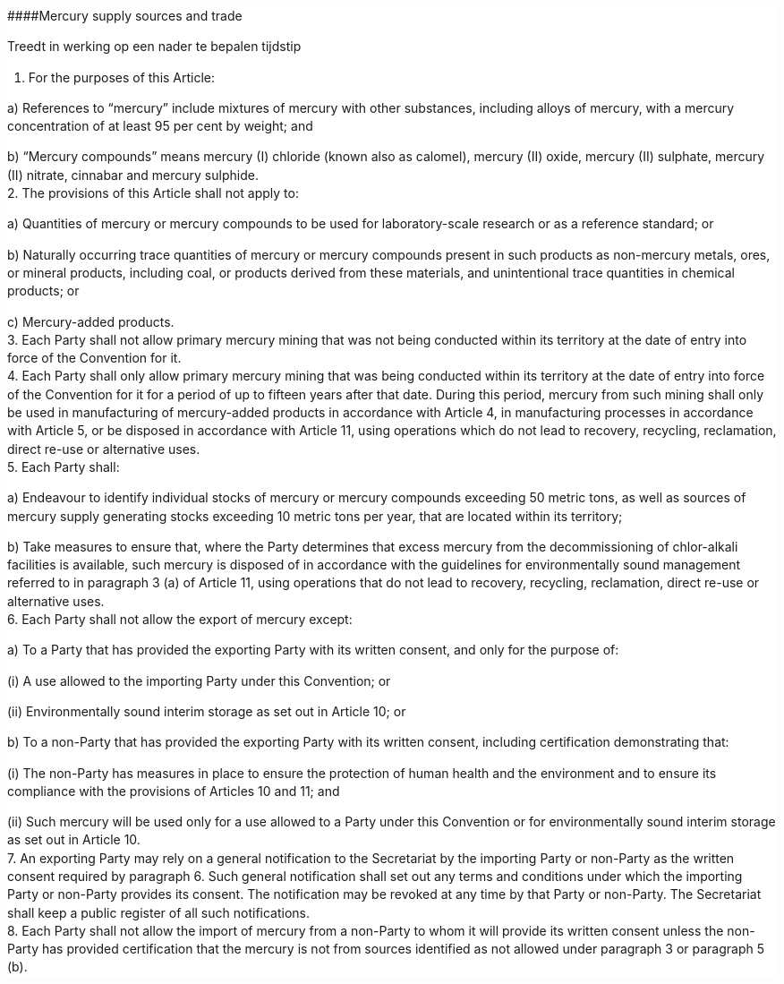 ####Mercury supply sources and trade

Treedt in werking op een nader te bepalen tijdstip 

1.  For the purposes of this Article: 

a) References to “mercury” include mixtures of mercury with other substances, including alloys of mercury, with a mercury concentration of at least 95 per cent by weight; and  

b) “Mercury compounds” means mercury (I) chloride (known also as calomel), mercury (II) oxide, mercury (II) sulphate, mercury (II) nitrate, cinnabar and mercury sulphide.     
2.  The provisions of this Article shall not apply to: 

a) Quantities of mercury or mercury compounds to be used for laboratory-scale research or as a reference standard; or  

b) Naturally occurring trace quantities of mercury or mercury compounds present in such products as non-mercury metals, ores, or mineral products, including coal, or products derived from these materials, and unintentional trace quantities in chemical products; or  

c) Mercury-added products.     
3.  Each Party shall not allow primary mercury mining that was not being conducted within its territory at the date of entry into force of the Convention for it.   
4.  Each Party shall only allow primary mercury mining that was being conducted within its territory at the date of entry into force of the Convention for it for a period of up to fifteen years after that date. During this period, mercury from such mining shall only be used in manufacturing of mercury-added products in accordance with Article 4, in manufacturing processes in accordance with Article 5, or be disposed in accordance with Article 11, using operations which do not lead to recovery, recycling, reclamation, direct re-use or alternative uses.   
5.  Each Party shall: 

a) Endeavour to identify individual stocks of mercury or mercury compounds exceeding 50 metric tons, as well as sources of mercury supply generating stocks exceeding 10 metric tons per year, that are located within its territory;  

b) Take measures to ensure that, where the Party determines that excess mercury from the decommissioning of chlor-alkali facilities is available, such mercury is disposed of in accordance with the guidelines for environmentally sound management referred to in paragraph 3 (a) of Article 11, using operations that do not lead to recovery, recycling, reclamation, direct re-use or alternative uses.     
6.  Each Party shall not allow the export of mercury except: 

a) To a Party that has provided the exporting Party with its written consent, and only for the purpose of: 

(i) A use allowed to the importing Party under this Convention; or  

(ii) Environmentally sound interim storage as set out in Article 10; or    

b) To a non-Party that has provided the exporting Party with its written consent, including certification demonstrating that: 

(i) The non-Party has measures in place to ensure the protection of human health and the environment and to ensure its compliance with the provisions of Articles 10 and 11; and  

(ii) Such mercury will be used only for a use allowed to a Party under this Convention or for environmentally sound interim storage as set out in Article 10.       
7.  An exporting Party may rely on a general notification to the Secretariat by the importing Party or non-Party as the written consent required by paragraph 6. Such general notification shall set out any terms and conditions under which the importing Party or non-Party provides its consent. The notification may be revoked at any time by that Party or non-Party. The Secretariat shall keep a public register of all such notifications.   
8.  Each Party shall not allow the import of mercury from a non-Party to whom it will provide its written consent unless the non-Party has provided certification that the mercury is not from sources identified as not allowed under paragraph 3 or paragraph 5 (b).   